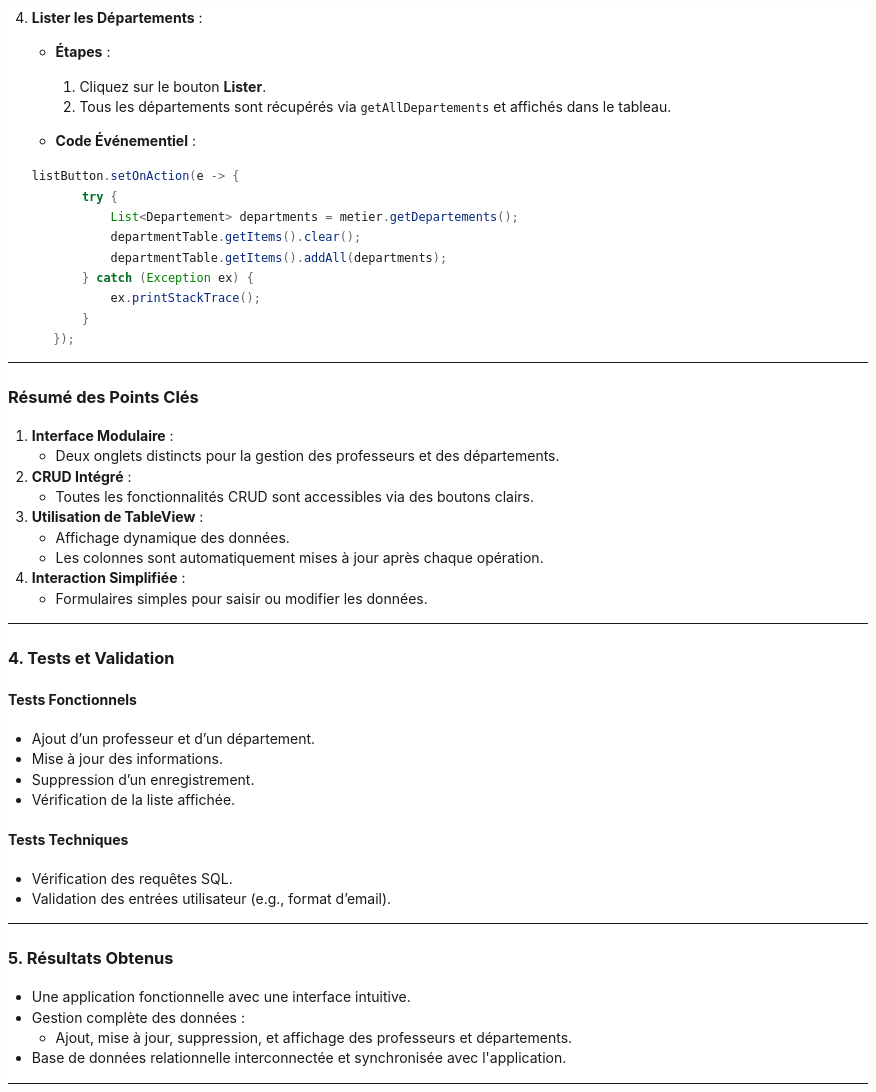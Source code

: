 4. **Lister les Départements** :
   - **Étapes** :
     1. Cliquez sur le bouton **Lister**.
     2. Tous les départements sont récupérés via `getAllDepartements` et affichés dans le tableau.

    - **Code Événementiel** :
     ```java
     listButton.setOnAction(e -> {
            try {
                List<Departement> departments = metier.getDepartements();
                departmentTable.getItems().clear();
                departmentTable.getItems().addAll(departments);
            } catch (Exception ex) {
                ex.printStackTrace();
            }
        });
     ```

---

### **Résumé des Points Clés**
1. **Interface Modulaire** :
   - Deux onglets distincts pour la gestion des professeurs et des départements.
2. **CRUD Intégré** :
   - Toutes les fonctionnalités CRUD sont accessibles via des boutons clairs.
3. **Utilisation de TableView** :
   - Affichage dynamique des données.
   - Les colonnes sont automatiquement mises à jour après chaque opération.
4. **Interaction Simplifiée** :
   - Formulaires simples pour saisir ou modifier les données.

---



### **4. Tests et Validation**

#### **Tests Fonctionnels**
- Ajout d’un professeur et d’un département.
- Mise à jour des informations.
- Suppression d’un enregistrement.
- Vérification de la liste affichée.

#### **Tests Techniques**
- Vérification des requêtes SQL.
- Validation des entrées utilisateur (e.g., format d’email).

---

### **5. Résultats Obtenus**

- Une application fonctionnelle avec une interface intuitive.
- Gestion complète des données :
  - Ajout, mise à jour, suppression, et affichage des professeurs et départements.
- Base de données relationnelle interconnectée et synchronisée avec l'application.

---
